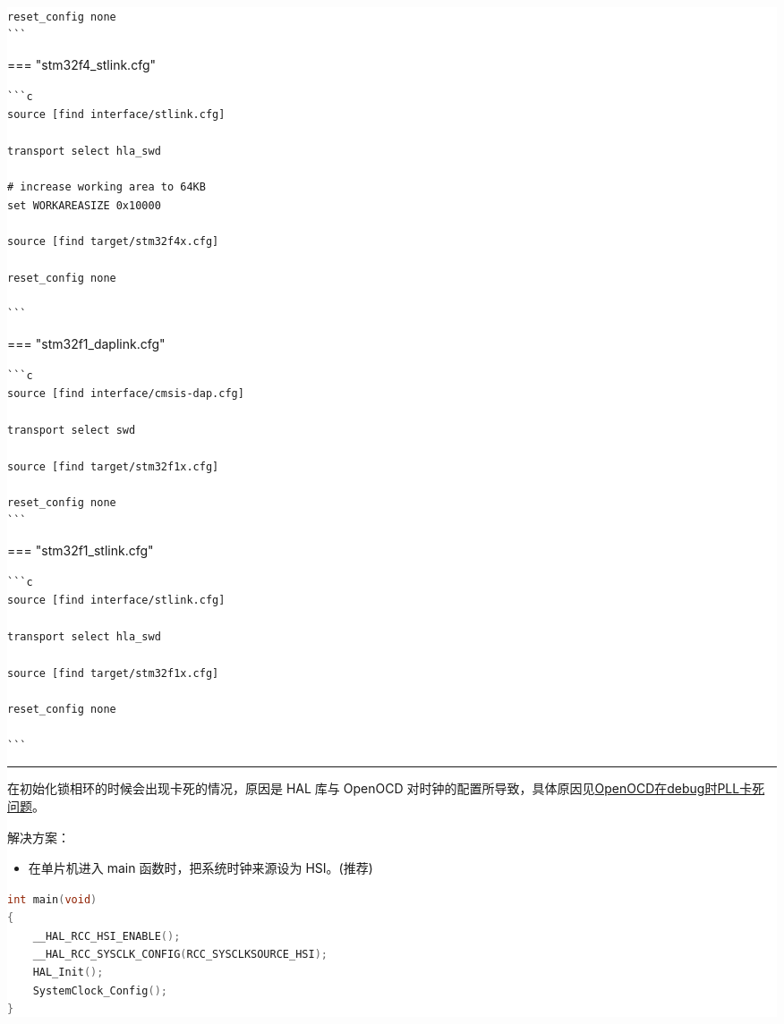     reset_config none
    ```

=== "stm32f4_stlink.cfg"

    ```c
    source [find interface/stlink.cfg]
    
    transport select hla_swd
    
    # increase working area to 64KB
    set WORKAREASIZE 0x10000
    
    source [find target/stm32f4x.cfg]
    
    reset_config none
    
    ```
=== "stm32f1_daplink.cfg"

    ```c
    source [find interface/cmsis-dap.cfg]
    
    transport select swd
    
    source [find target/stm32f1x.cfg]
    
    reset_config none
    ```

=== "stm32f1_stlink.cfg"

    ```c
    source [find interface/stlink.cfg]
    
    transport select hla_swd
    
    source [find target/stm32f1x.cfg]
    
    reset_config none
    
    ```

----
在初始化锁相环的时候会出现卡死的情况，原因是 HAL 库与 OpenOCD 对时钟的配置所导致，具体原因见[OpenOCD在debug时PLL卡死问题](https://blog.t123yh.xyz:2/index.php/archives/922)。

解决方案：

- 在单片机进入 main 函数时，把系统时钟来源设为 HSI。(推荐)
  
```c
int main(void)
{
    __HAL_RCC_HSI_ENABLE();
    __HAL_RCC_SYSCLK_CONFIG(RCC_SYSCLKSOURCE_HSI);
    HAL_Init();
    SystemClock_Config();
}  
```
